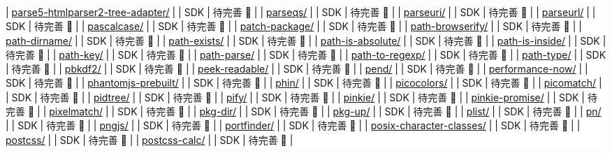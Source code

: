 | [parse5-htmlparser2-tree-adapter/](/router/)             |      | SDK      | 待完善 :punch: |
| [parseqs/](/router/)                                     |      | SDK      | 待完善 :punch: |
| [parseuri/](/router/)                                    |      | SDK      | 待完善 :punch: |
| [parseurl/](/router/)                                    |      | SDK      | 待完善 :punch: |
| [pascalcase/](/router/)                                  |      | SDK      | 待完善 :punch: |
| [patch-package/](/router/)                               |      | SDK      | 待完善 :punch: |
| [path-browserify/](/router/)                             |      | SDK      | 待完善 :punch: |
| [path-dirname/](/router/)                                |      | SDK      | 待完善 :punch: |
| [path-exists/](/router/)                                 |      | SDK      | 待完善 :punch: |
| [path-is-absolute/](/router/)                            |      | SDK      | 待完善 :punch: |
| [path-is-inside/](/router/)                              |      | SDK      | 待完善 :punch: |
| [path-key/](/router/)                                    |      | SDK      | 待完善 :punch: |
| [path-parse/](/router/)                                  |      | SDK      | 待完善 :punch: |
| [path-to-regexp/](/router/)                              |      | SDK      | 待完善 :punch: |
| [path-type/](/router/)                                   |      | SDK      | 待完善 :punch: |
| [pbkdf2/](/router/)                                      |      | SDK      | 待完善 :punch: |
| [peek-readable/](/router/)                               |      | SDK      | 待完善 :punch: |
| [pend/](/router/)                                        |      | SDK      | 待完善 :punch: |
| [performance-now/](/router/)                             |      | SDK      | 待完善 :punch: |
| [phantomjs-prebuilt/](/router/)                          |      | SDK      | 待完善 :punch: |
| [phin/](/router/)                                        |      | SDK      | 待完善 :punch: |
| [picocolors/](/router/)                                  |      | SDK      | 待完善 :punch: |
| [picomatch/](/router/)                                   |      | SDK      | 待完善 :punch: |
| [pidtree/](/router/)                                     |      | SDK      | 待完善 :punch: |
| [pify/](/router/)                                        |      | SDK      | 待完善 :punch: |
| [pinkie/](/router/)                                      |      | SDK      | 待完善 :punch: |
| [pinkie-promise/](/router/)                              |      | SDK      | 待完善 :punch: |
| [pixelmatch/](/router/)                                  |      | SDK      | 待完善 :punch: |
| [pkg-dir/](/router/)                                     |      | SDK      | 待完善 :punch: |
| [pkg-up/](/router/)                                      |      | SDK      | 待完善 :punch: |
| [plist/](/router/)                                       |      | SDK      | 待完善 :punch: |
| [pn/](/router/)                                          |      | SDK      | 待完善 :punch: |
| [pngjs/](/router/)                                       |      | SDK      | 待完善 :punch: |
| [portfinder/](/router/)                                  |      | SDK      | 待完善 :punch: |
| [posix-character-classes/](/router/)                     |      | SDK      | 待完善 :punch: |
| [postcss/](/router/)                                     |      | SDK      | 待完善 :punch: |
| [postcss-calc/](/router/)                                |      | SDK      | 待完善 :punch: |